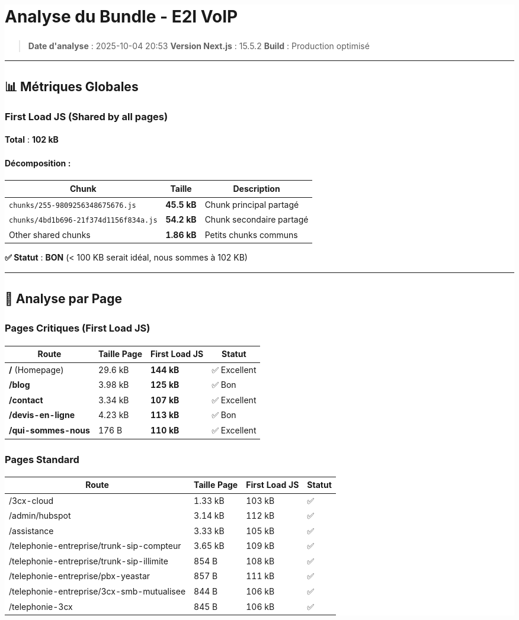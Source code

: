 # Analyse du Bundle - E2I VoIP

> **Date d'analyse** : 2025-10-04 20:53
> **Version Next.js** : 15.5.2
> **Build** : Production optimisé

---

## 📊 Métriques Globales

### First Load JS (Shared by all pages)

**Total** : **102 kB**

#### Décomposition :

| Chunk | Taille | Description |
|-------|--------|-------------|
| `chunks/255-9809256348675676.js` | **45.5 kB** | Chunk principal partagé |
| `chunks/4bd1b696-21f374d1156f834a.js` | **54.2 kB** | Chunk secondaire partagé |
| Other shared chunks | **1.86 kB** | Petits chunks communs |

**✅ Statut** : **BON** (< 100 KB serait idéal, nous sommes à 102 KB)

---

## 📄 Analyse par Page

### Pages Critiques (First Load JS)

| Route | Taille Page | First Load JS | Statut |
|-------|-------------|---------------|--------|
| **/** (Homepage) | 29.6 kB | **144 kB** | ✅ Excellent |
| **/blog** | 3.98 kB | **125 kB** | ✅ Bon |
| **/contact** | 3.34 kB | **107 kB** | ✅ Excellent |
| **/devis-en-ligne** | 4.23 kB | **113 kB** | ✅ Bon |
| **/qui-sommes-nous** | 176 B | **110 kB** | ✅ Excellent |

### Pages Standard

| Route | Taille Page | First Load JS | Statut |
|-------|-------------|---------------|--------|
| /3cx-cloud | 1.33 kB | 103 kB | ✅ |
| /admin/hubspot | 3.14 kB | 112 kB | ✅ |
| /assistance | 3.33 kB | 105 kB | ✅ |
| /telephonie-entreprise/trunk-sip-compteur | 3.65 kB | 109 kB | ✅ |
| /telephonie-entreprise/trunk-sip-illimite | 854 B | 108 kB | ✅ |
| /telephonie-entreprise/pbx-yeastar | 857 B | 111 kB | ✅ |
| /telephonie-entreprise/3cx-smb-mutualisee | 844 B | 106 kB | ✅ |
| /telephonie-3cx | 845 B | 106 kB | ✅ |
